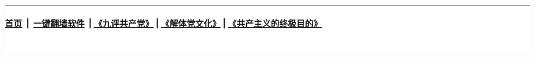 

------------------------
#### [首页](https://github.com/gfw-breaker/banned-news3/blob/master/README.md) &nbsp;|&nbsp; [一键翻墙软件](https://github.com/gfw-breaker/nogfw/blob/master/README.md) &nbsp;| [《九评共产党》](https://github.com/gfw-breaker/9ping.md/blob/master/README.md#九评之一评共产党是什么) | [《解体党文化》](https://github.com/gfw-breaker/jtdwh.md/blob/master/README.md) | [《共产主义的终极目的》](https://github.com/gfw-breaker/gczydzjmd.md/blob/master/README.md)


<img src='http://gfw-breaker.win/banned-news3/pages/soh5/648950.md' width='0px' height='0px'/>